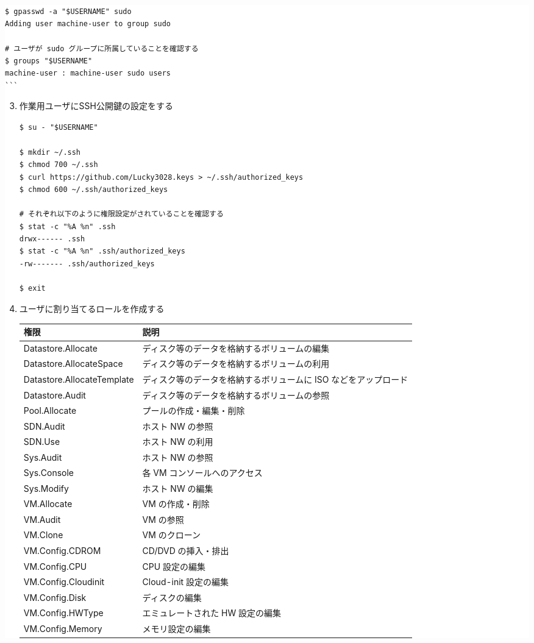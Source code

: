     $ gpasswd -a "$USERNAME" sudo
    Adding user machine-user to group sudo

    # ユーザが sudo グループに所属していることを確認する
    $ groups "$USERNAME"
    machine-user : machine-user sudo users
    ```

3. 作業用ユーザにSSH公開鍵の設定をする

    ```shell
    $ su - "$USERNAME"

    $ mkdir ~/.ssh
    $ chmod 700 ~/.ssh
    $ curl https://github.com/Lucky3028.keys > ~/.ssh/authorized_keys
    $ chmod 600 ~/.ssh/authorized_keys

    # それぞれ以下のように権限設定がされていることを確認する
    $ stat -c "%A %n" .ssh
    drwx------ .ssh
    $ stat -c "%A %n" .ssh/authorized_keys
    -rw------- .ssh/authorized_keys

    $ exit
    ```

4. ユーザに割り当てるロールを作成する

    |            権限            |                              説明                               |
    | -------------------------- | --------------------------------------------------------------- |
    | Datastore.Allocate         | ディスク等のデータを格納するボリュームの編集                    |
    | Datastore.AllocateSpace    | ディスク等のデータを格納するボリュームの利用                    |
    | Datastore.AllocateTemplate | ディスク等のデータを格納するボリュームに ISO などをアップロード |
    | Datastore.Audit            | ディスク等のデータを格納するボリュームの参照                    |
    | Pool.Allocate              | プールの作成・編集・削除                                        |
    | SDN.Audit                  | ホスト NW の参照                                                |
    | SDN.Use                    | ホスト NW の利用                                                |
    | Sys.Audit                  | ホスト NW の参照                                                |
    | Sys.Console                | 各 VM コンソールへのアクセス                                    |
    | Sys.Modify                 | ホスト NW の編集                                                |
    | VM.Allocate                | VM の作成・削除                                                 |
    | VM.Audit                   | VM の参照                                                       |
    | VM.Clone                   | VM のクローン                                                   |
    | VM.Config.CDROM            | CD/DVD の挿入・排出                                             |
    | VM.Config.CPU              | CPU 設定の編集                                                  |
    | VM.Config.Cloudinit        | Cloud-init 設定の編集                                           |
    | VM.Config.Disk             | ディスクの編集                                                  |
    | VM.Config.HWType           | エミュレートされた HW 設定の編集                                |
    | VM.Config.Memory           | メモリ設定の編集                                                |